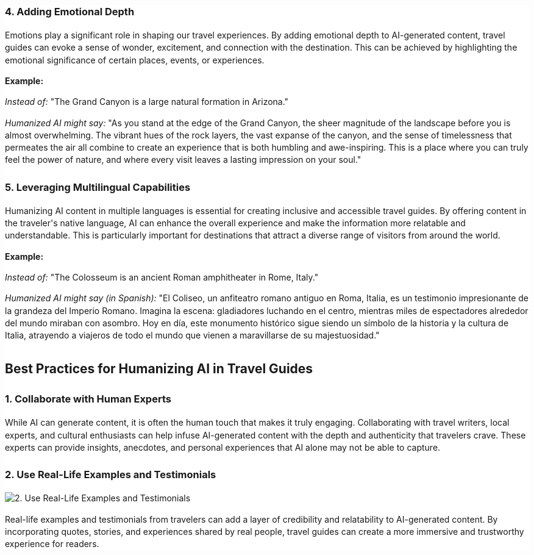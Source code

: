 ### 4. **Adding Emotional Depth**

Emotions play a significant role in shaping our travel experiences. By adding emotional depth to AI-generated content, travel guides can evoke a sense of wonder, excitement, and connection with the destination. This can be achieved by highlighting the emotional significance of certain places, events, or experiences.

**Example:**

*Instead of:*
"The Grand Canyon is a large natural formation in Arizona."

*Humanized AI might say:*
"As you stand at the edge of the Grand Canyon, the sheer magnitude of the landscape before you is almost overwhelming. The vibrant hues of the rock layers, the vast expanse of the canyon, and the sense of timelessness that permeates the air all combine to create an experience that is both humbling and awe-inspiring. This is a place where you can truly feel the power of nature, and where every visit leaves a lasting impression on your soul."

### 5. **Leveraging Multilingual Capabilities**

Humanizing AI content in multiple languages is essential for creating inclusive and accessible travel guides. By offering content in the traveler's native language, AI can enhance the overall experience and make the information more relatable and understandable. This is particularly important for destinations that attract a diverse range of visitors from around the world.

**Example:**

*Instead of:*
"The Colosseum is an ancient Roman amphitheater in Rome, Italy."

*Humanized AI might say (in Spanish):*
"El Coliseo, un anfiteatro romano antiguo en Roma, Italia, es un testimonio impresionante de la grandeza del Imperio Romano. Imagina la escena: gladiadores luchando en el centro, mientras miles de espectadores alrededor del mundo miraban con asombro. Hoy en día, este monumento histórico sigue siendo un símbolo de la historia y la cultura de Italia, atrayendo a viajeros de todo el mundo que vienen a maravillarse de su majestuosidad."

## Best Practices for Humanizing AI in Travel Guides

### 1. **Collaborate with Human Experts**

While AI can generate content, it is often the human touch that makes it truly engaging. Collaborating with travel writers, local experts, and cultural enthusiasts can help infuse AI-generated content with the depth and authenticity that travelers crave. These experts can provide insights, anecdotes, and personal experiences that AI alone may not be able to capture.

### 2. **Use Real-Life Examples and Testimonials**

![2. **Use Real-Life Examples and Testimonials**](/images/09.jpeg)


Real-life examples and testimonials from travelers can add a layer of credibility and relatability to AI-generated content. By incorporating quotes, stories, and experiences shared by real people, travel guides can create a more immersive and trustworthy experience for readers.

